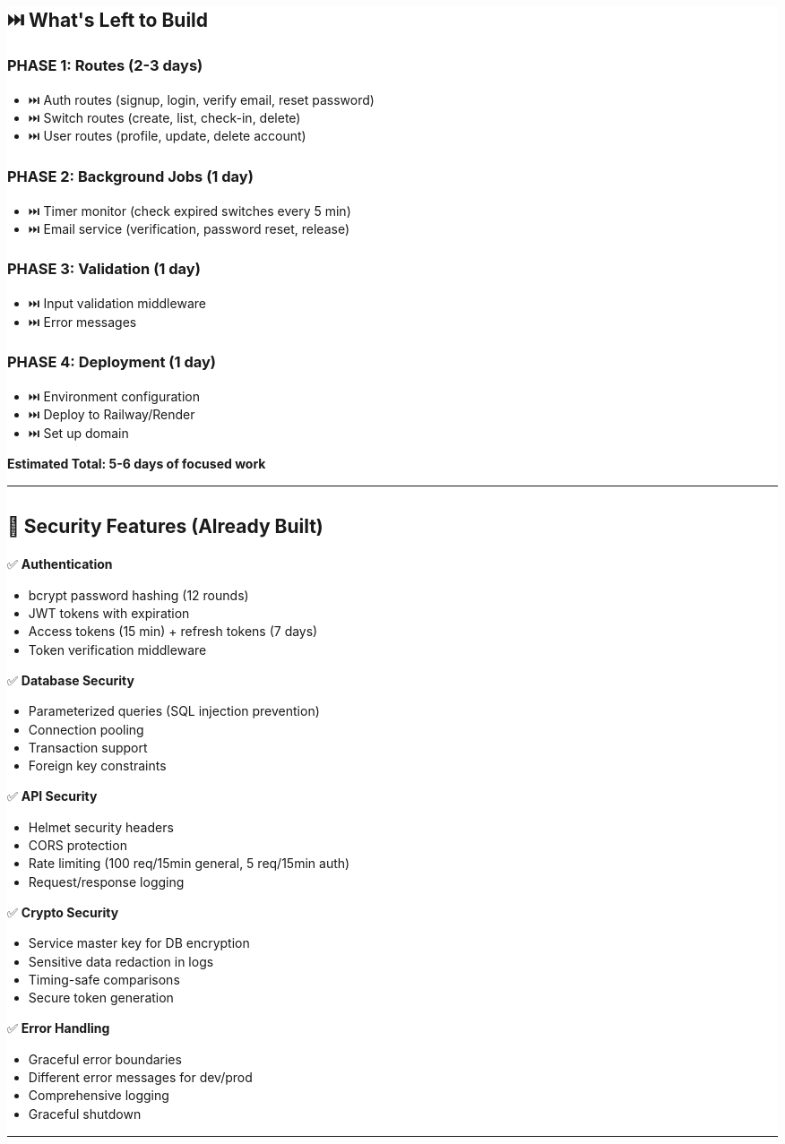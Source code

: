 ## ⏭️ What's Left to Build

### **PHASE 1: Routes** (2-3 days)
- ⏭️ Auth routes (signup, login, verify email, reset password)
- ⏭️ Switch routes (create, list, check-in, delete)
- ⏭️ User routes (profile, update, delete account)

### **PHASE 2: Background Jobs** (1 day)
- ⏭️ Timer monitor (check expired switches every 5 min)
- ⏭️ Email service (verification, password reset, release)

### **PHASE 3: Validation** (1 day)
- ⏭️ Input validation middleware
- ⏭️ Error messages

### **PHASE 4: Deployment** (1 day)
- ⏭️ Environment configuration
- ⏭️ Deploy to Railway/Render
- ⏭️ Set up domain

**Estimated Total: 5-6 days of focused work**

---

## 🔐 Security Features (Already Built)

✅ **Authentication**
- bcrypt password hashing (12 rounds)
- JWT tokens with expiration
- Access tokens (15 min) + refresh tokens (7 days)
- Token verification middleware

✅ **Database Security**
- Parameterized queries (SQL injection prevention)
- Connection pooling
- Transaction support
- Foreign key constraints

✅ **API Security**
- Helmet security headers
- CORS protection
- Rate limiting (100 req/15min general, 5 req/15min auth)
- Request/response logging

✅ **Crypto Security**
- Service master key for DB encryption
- Sensitive data redaction in logs
- Timing-safe comparisons
- Secure token generation

✅ **Error Handling**
- Graceful error boundaries
- Different error messages for dev/prod
- Comprehensive logging
- Graceful shutdown

---